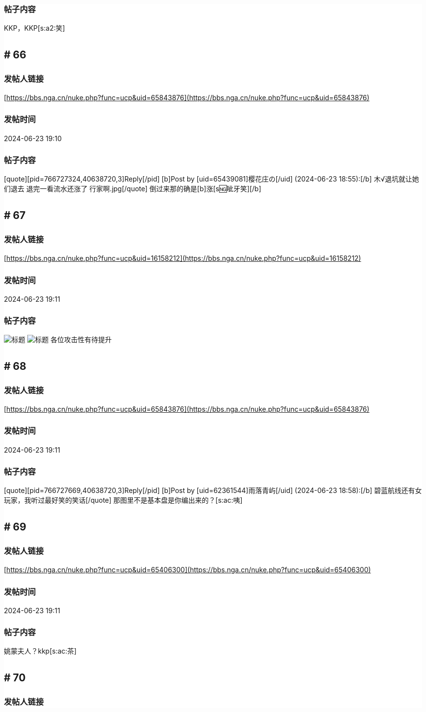 ### 帖子内容
KKP，KKP[s:a2:笑]
## \# 66
### 发帖人链接
[https://bbs.nga.cn/nuke.php?func=ucp&uid=65843876](https://bbs.nga.cn/nuke.php?func=ucp&uid=65843876)
### 发帖时间
2024-06-23 19:10
### 帖子内容
[quote][pid=766727324,40638720,3]Reply[/pid] [b]Post by [uid=65439081]樱花庄の[/uid] (2024-06-23 18:55):[/b]
木√退坑就让她们退去
退完一看流水还涨了
行家啊.jpg[/quote]
倒过来那的确是[b]涨[s:ng:呲牙笑][/b]
## \# 67
### 发帖人链接
[https://bbs.nga.cn/nuke.php?func=ucp&uid=16158212](https://bbs.nga.cn/nuke.php?func=ucp&uid=16158212)
### 发帖时间
2024-06-23 19:11
### 帖子内容
![标题](https://img.nga.178.com/attachments/mon_202406/23/bwQo013-9oshK1nT1kSdc-8q.jpg)
![标题](https://img.nga.178.com/attachments/mon_202406/23/bwQo015-ebfZfT3cSgc-g0.jpg)
各位攻击性有待提升
## \# 68
### 发帖人链接
[https://bbs.nga.cn/nuke.php?func=ucp&uid=65843876](https://bbs.nga.cn/nuke.php?func=ucp&uid=65843876)
### 发帖时间
2024-06-23 19:11
### 帖子内容
[quote][pid=766727669,40638720,3]Reply[/pid] [b]Post by [uid=62361544]雨落青屿[/uid] (2024-06-23 18:58):[/b]
碧蓝航线还有女玩家，我听过最好笑的笑话[/quote]
那图里不是基本盘是你编出来的？[s:ac:咦]
## \# 69
### 发帖人链接
[https://bbs.nga.cn/nuke.php?func=ucp&uid=65406300](https://bbs.nga.cn/nuke.php?func=ucp&uid=65406300)
### 发帖时间
2024-06-23 19:11
### 帖子内容
姚蒙夫人？kkp[s:ac:茶]
## \# 70
### 发帖人链接